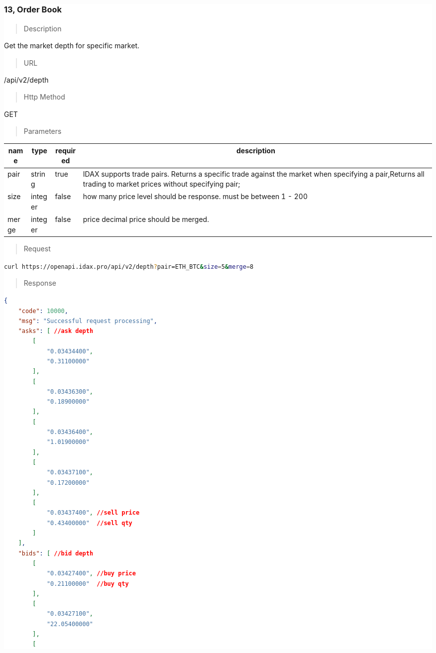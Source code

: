 
### 13, Order Book

> Description

Get the market depth for specific market.

> URL

/api/v2/depth

> Http Method

GET

> Parameters

| name | type | required | description |
|------|------|----------|-------------|
| pair | string | true  | IDAX supports trade pairs. Returns a specific trade against the market when specifying a pair,Returns all trading to market prices without specifying pair;|
| size | integer | false | how many price level should be response. must be between 1 - 200|
| merge| integer | false | price decimal price should be merged. |

> Request

```bash
curl https://openapi.idax.pro/api/v2/depth?pair=ETH_BTC&size=5&merge=8
```

> Response

```json
{
    "code": 10000,
    "msg": "Successful request processing",
    "asks": [ //ask depth
        [
            "0.03434400",
            "0.31100000"
        ],
        [
            "0.03436300",
            "0.18900000"
        ],
        [
            "0.03436400",
            "1.01900000"
        ],
        [
            "0.03437100",
            "0.17200000"
        ],
        [
            "0.03437400", //sell price
            "0.43400000"  //sell qty
        ]
    ],
    "bids": [ //bid depth
        [
            "0.03427400", //buy price
            "0.21100000"  //buy qty
        ],
        [
            "0.03427100",
            "22.05400000"
        ],
        [
```